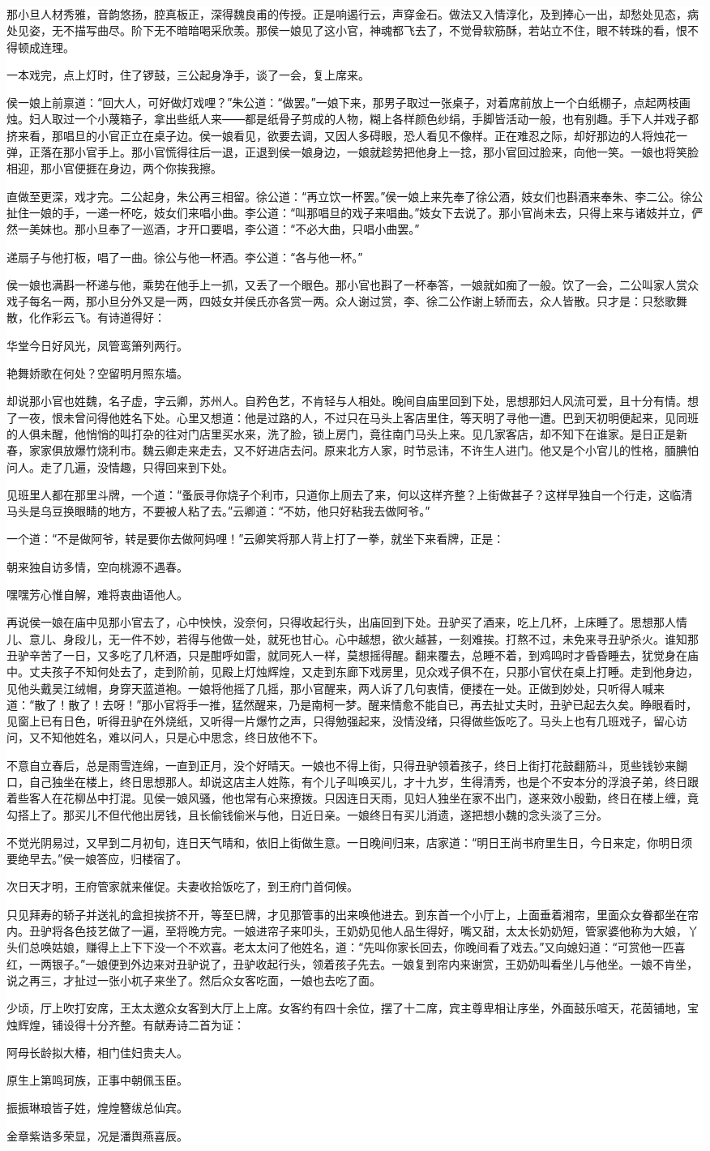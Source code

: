 那小旦人材秀雅，音韵悠扬，腔真板正，深得魏良甫的传授。正是响遏行云，声穿金石。做法又入情淳化，及到捧心一出，却愁处见态，病处见姿，无不描写曲尽。阶下无不暗暗喝采欣羡。那侯一娘见了这小官，神魂都飞去了，不觉骨软筋酥，若站立不住，眼不转珠的看，恨不得顿成连理。  

一本戏完，点上灯时，住了锣鼓，三公起身净手，谈了一会，复上席来。  

侯一娘上前禀道：“回大人，可好做灯戏哩？”朱公道：“做罢。”一娘下来，那男子取过一张桌子，对着席前放上一个白纸棚子，点起两枝画烛。妇人取过一个小蔑箱子，拿出些纸人来——都是纸骨子剪成的人物，糊上各样颜色纱绢，手脚皆活动一般，也有别趣。手下人并戏子都挤来看，那唱旦的小官正立在桌子边。侯一娘看见，欲要去调，又因人多碍眼，恐人看见不像样。正在难忍之际，却好那边的人将烛花一弹，正落在那小官手上。那小官慌得往后一退，正退到侯一娘身边，一娘就趁势把他身上一捻，那小官回过脸来，向他一笑。一娘也将笑脸相迎，那小官便捱在身边，两个你挨我擦。  

直做至更深，戏才完。二公起身，朱公再三相留。徐公道：“再立饮一杯罢。”侯一娘上来先奉了徐公酒，妓女们也斟酒来奉朱、李二公。徐公扯住一娘的手，一递一杯吃，妓女们来唱小曲。李公道：“叫那唱旦的戏子来唱曲。”妓女下去说了。那小官尚未去，只得上来与诸妓并立，俨然一美妹也。那小旦奉了一巡酒，才开口要唱，李公道：“不必大曲，只唱小曲罢。”  

递扇子与他打板，唱了一曲。徐公与他一杯酒。李公道：“各与他一杯。”  

侯一娘也满斟一杯递与他，乘势在他手上一抓，又丢了一个眼色。那小官也斟了一杯奉答，一娘就如痴了一般。饮了一会，二公叫家人赏众戏子每名一两，那小旦分外又是一两，四妓女并侯氏亦各赏一两。众人谢过赏，李、徐二公作谢上轿而去，众人皆散。只才是：只愁歌舞散，化作彩云飞。有诗道得好：  

华堂今日好风光，凤管鸾箫列两行。  

艳舞娇歌在何处？空留明月照东墙。  

却说那小官也姓魏，名子虚，字云卿，苏州人。自矜色艺，不肯轻与人相处。晚间自庙里回到下处，思想那妇人风流可爱，且十分有情。想了一夜，恨未曾问得他姓名下处。心里又想道：他是过路的人，不过只在马头上客店里住，等天明了寻他一遭。巴到天初明便起来，见同班的人俱未醒，他悄悄的叫打杂的往对门店里买水来，洗了脸，锁上房门，竟往南门马头上来。见几家客店，却不知下在谁家。是日正是新春，家家俱放爆竹烧利市。魏云卿走来走去，又不好进店去问。原来北方人家，时节忌讳，不许生人进门。他又是个小官儿的性格，腼腆怕问人。走了几遍，没情趣，只得回来到下处。  

见班里人都在那里斗牌，一个道：“蚤辰寻你烧子个利市，只道你上厕去了来，何以这样齐整？上街做甚子？这样早独自一个行走，这临清马头是乌豆换眼睛的地方，不要被人粘了去。”云卿道：“不妨，他只好粘我去做阿爷。”  

一个道：“不是做阿爷，转是要你去做阿妈哩！”云卿笑将那人背上打了一拳，就坐下来看牌，正是：  

朝来独自访多情，空向桃源不遇春。  

嘿嘿芳心惟自解，难将衷曲语他人。  

再说侯一娘在庙中见那小官去了，心中怏怏，没奈何，只得收起行头，出庙回到下处。丑驴买了酒来，吃上几杯，上床睡了。思想那人情儿、意儿、身段儿，无一件不妙，若得与他做一处，就死也甘心。心中越想，欲火越甚，一刻难挨。打熬不过，未免来寻丑驴杀火。谁知那丑驴辛苦了一日，又多吃了几杯酒，只是酣呼如雷，就同死人一样，莫想摇得醒。翻来覆去，总睡不着，到鸡鸣时才昏昏睡去，犹觉身在庙中。丈夫孩子不知何处去了，走到阶前，见殿上灯烛辉煌，又走到东廊下戏房里，见众戏子俱不在，只那小官伏在桌上打睡。走到他身边，见他头戴吴江绒帽，身穿天蓝道袍。一娘将他摇了几摇，那小官醒来，两人诉了几句衷情，便搂在一处。正做到妙处，只听得人喊来道：“散了！散了！去呀！”那小官将手一推，猛然醒来，乃是南柯一梦。醒来情愈不能自已，再去扯丈夫时，丑驴已起去久矣。睁眼看时，见窗上已有日色，听得丑驴在外烧纸，又听得一片爆竹之声，只得勉强起来，没情没绪，只得做些饭吃了。马头上也有几班戏子，留心访问，又不知他姓名，难以问人，只是心中思念，终日放他不下。  

不意自立春后，总是雨雪连绵，一直到正月，没个好晴天。一娘也不得上街，只得丑驴领着孩子，终日上街打花鼓翻筋斗，觅些钱钞来餬口，自己独坐在楼上，终日思想那人。却说这店主人姓陈，有个儿子叫唤买儿，才十九岁，生得清秀，也是个不安本分的浮浪子弟，终日跟着些客人在花柳丛中打混。见侯一娘风骚，他也常有心来撩拨。只因连日天雨，见妇人独坐在家不出门，遂来效小殷勤，终日在楼上缠，竟勾搭上了。那买儿不但代他出房钱，且长偷钱偷米与他，日近日亲。一娘终日有买儿消遗，遂把想小魏的念头淡了三分。  

不觉光阴易过，又早到二月初旬，连日天气晴和，依旧上街做生意。一日晚间归来，店家道：“明日王尚书府里生日，今日来定，你明日须要绝早去。”侯一娘答应，归楼宿了。  

次日天才明，王府管家就来催促。夫妻收拾饭吃了，到王府门首伺候。  

只见拜寿的轿子并送礼的盒担挨挤不开，等至巳牌，才见那管事的出来唤他进去。到东首一个小厅上，上面垂着湘帘，里面众女眷都坐在帘内。丑驴将各色技艺做了一遍，至将晚方完。一娘进帘子来叩头，王奶奶见他人品生得好，嘴又甜，太太长奶奶短，管家婆他称为大娘，丫头们总唤姑娘，赚得上上下下没一个不欢喜。老太太问了他姓名，道：“先叫你家长回去，你晚间看了戏去。”又向媳妇道：“可赏他一匹喜红，一两银子。”一娘便到外边来对丑驴说了，丑驴收起行头，领着孩子先去。一娘复到帘内来谢赏，王奶奶叫看坐儿与他坐。一娘不肯坐，说之再三，才扯过一张小杌子来坐了。然后众女客吃面，一娘也去吃了面。  

少顷，厅上吹打安席，王太太邀众女客到大厅上上席。女客约有四十余位，摆了十二席，宾主尊卑相让序坐，外面鼓乐喧天，花茵铺地，宝烛辉煌，铺设得十分齐整。有献寿诗二首为证：  

阿母长龄拟大椿，相门佳妇贵夫人。  

原生上第鸣珂族，正事中朝佩玉臣。  

振振琳琅皆子姓，煌煌簪绂总仙宾。  

金章紫诰多荣显，况是潘舆燕喜辰。  
